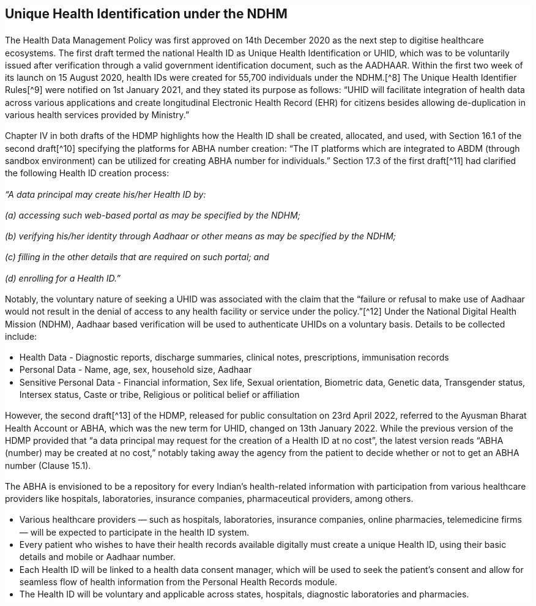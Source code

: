 
## Unique Health Identification under the NDHM

The Health Data Management Policy was first approved on 14th December 2020 as the next step to digitise healthcare ecosystems. The first draft termed the national Health ID as Unique Health Identification or UHID, which was to be voluntarily issued after verification through a valid government identification document, such as the AADHAAR. Within the first two week of its launch on 15 August 2020, health IDs were created for 55,700 individuals under the NDHM.[^8] The Unique Health Identifier Rules[^9] were notified on 1st January 2021, and they stated its purpose as follows: “UHID will facilitate integration of health data across various applications and create longitudinal Electronic Health Record (EHR) for citizens besides allowing de-duplication in various health services provided by Ministry.”

Chapter IV in both drafts of the HDMP highlights how the Health ID shall be created, allocated, and used, with Section 16.1 of the second draft[^10] specifying the platforms for ABHA number creation: “The IT platforms which are integrated to ABDM (through sandbox environment) can be utilized for creating ABHA number for individuals.” Section 17.3 of the first draft[^11] had clarified the following Health ID creation process:

_“A data principal may create his/her Health ID by:_

_(a) accessing such web-based portal as may be specified by the NDHM;_

_(b) verifying his/her identity through Aadhaar or other means as may be specified by the NDHM;_

_(c) filling in the other details that are required on such portal; and_

_(d) enrolling for a Health ID.”_

Notably, the voluntary nature of seeking a UHID was associated with the claim that the “failure or refusal to make use of Aadhaar would not result in the denial of access to any health facility or service under the policy.”[^12] Under the National Digital Health Mission (NDHM), Aadhaar based verification will be used to authenticate UHIDs on a voluntary basis. Details to be collected include:



* Health Data - Diagnostic reports, discharge summaries, clinical notes, prescriptions, immunisation records
* Personal Data - Name, age, sex, household size, Aadhaar
* Sensitive Personal Data - Financial information, Sex life, Sexual orientation, Biometric data, Genetic data, Transgender status, Intersex status, Caste or tribe, Religious or political belief or affiliation

However, the second draft[^13] of the HDMP, released for public consultation on 23rd April 2022, referred to the Ayusman Bharat Health Account or ABHA, which was the new term for UHID, changed on 13th January 2022. While the previous version of the HDMP provided that “a data principal may request for the creation of a Health ID at no cost”, the latest version reads “ABHA (number) may be created at no cost,” notably taking away the agency from the patient to decide whether or not to get an ABHA number (Clause 15.1).

The ABHA is envisioned to be a repository for every Indian’s health-related information with participation from various healthcare providers like hospitals, laboratories, insurance companies, pharmaceutical providers, among others. 



* Various healthcare providers — such as hospitals, laboratories, insurance companies, online pharmacies, telemedicine firms — will be expected to participate in the health ID system.
* Every patient who wishes to have their health records available digitally must create a unique Health ID, using their basic details and mobile or Aadhaar number.
* Each Health ID will be linked to a health data consent manager, which will be used to seek the patient’s consent and allow for seamless flow of health information from the Personal Health Records module.
* The Health ID will be voluntary and applicable across states, hospitals, diagnostic laboratories and pharmacies.
